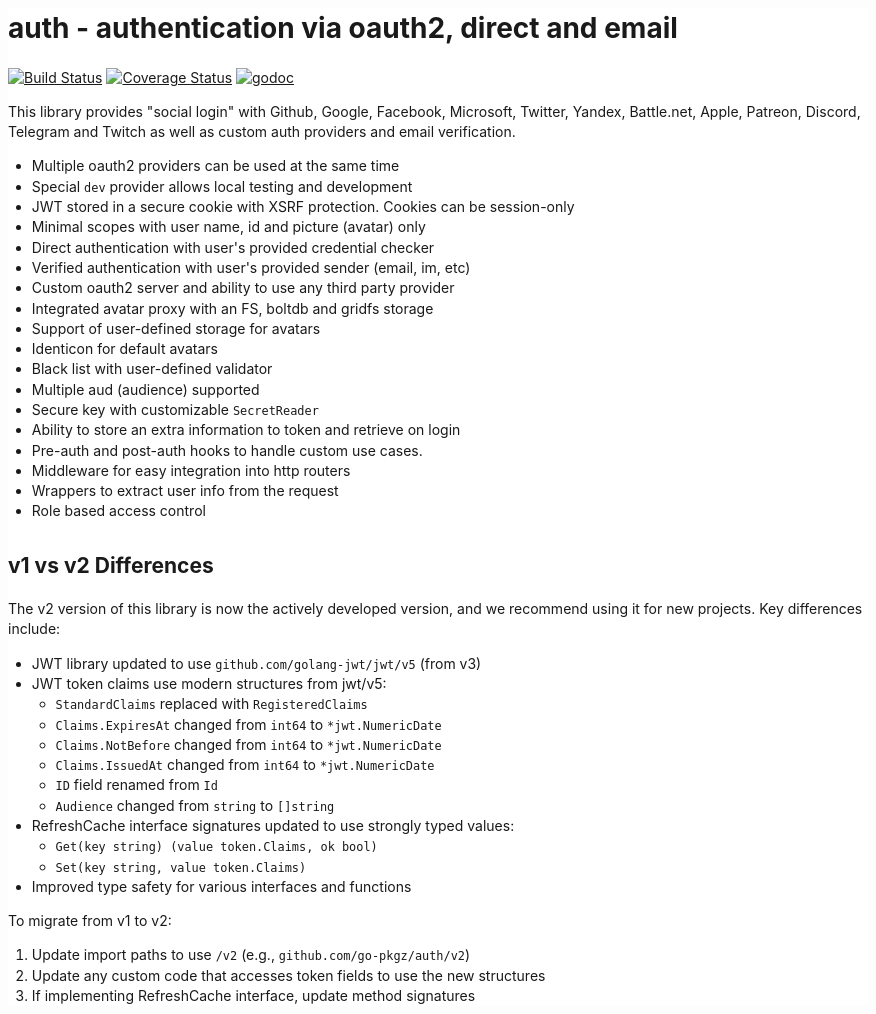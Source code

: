 # auth - authentication via oauth2, direct and email
[![Build Status](https://github.com/go-pkgz/auth/workflows/build/badge.svg)](https://github.com/go-pkgz/auth/actions) [![Coverage Status](https://coveralls.io/repos/github/go-pkgz/auth/badge.svg?branch=master)](https://coveralls.io/github/go-pkgz/auth?branch=master) [![godoc](https://godoc.org/github.com/go-pkgz/auth/v2?status.svg)](https://pkg.go.dev/github.com/go-pkgz/auth/v2?tab=doc)

This library provides "social login" with Github, Google, Facebook, Microsoft, Twitter, Yandex, Battle.net, Apple, Patreon, Discord, Telegram and Twitch as well as custom auth providers and email verification.

- Multiple oauth2 providers can be used at the same time
- Special `dev` provider allows local testing and development
- JWT stored in a secure cookie with XSRF protection. Cookies can be session-only
- Minimal scopes with user name, id and picture (avatar) only
- Direct authentication with user's provided credential checker
- Verified authentication with user's provided sender (email, im, etc)
- Custom oauth2 server and ability to use any third party provider
- Integrated avatar proxy with an FS, boltdb and gridfs storage
- Support of user-defined storage for avatars
- Identicon for default avatars
- Black list with user-defined validator
- Multiple aud (audience) supported
- Secure key with customizable `SecretReader`
- Ability to store an extra information to token and retrieve on login
- Pre-auth and post-auth hooks to handle custom use cases.
- Middleware for easy integration into http routers
- Wrappers to extract user info from the request
- Role based access control

## v1 vs v2 Differences

The v2 version of this library is now the actively developed version, and we recommend using it for new projects. Key differences include:

- JWT library updated to use `github.com/golang-jwt/jwt/v5` (from v3)
- JWT token claims use modern structures from jwt/v5:
    - `StandardClaims` replaced with `RegisteredClaims`
    - `Claims.ExpiresAt` changed from `int64` to `*jwt.NumericDate`
    - `Claims.NotBefore` changed from `int64` to `*jwt.NumericDate`
    - `Claims.IssuedAt` changed from `int64` to `*jwt.NumericDate`
    - `ID` field renamed from `Id`
    - `Audience` changed from `string` to `[]string`
- RefreshCache interface signatures updated to use strongly typed values:
    - `Get(key string) (value token.Claims, ok bool)`
    - `Set(key string, value token.Claims)`
- Improved type safety for various interfaces and functions

To migrate from v1 to v2:

1. Update import paths to use `/v2` (e.g., `github.com/go-pkgz/auth/v2`)
2. Update any custom code that accesses token fields to use the new structures
3. If implementing RefreshCache interface, update method signatures
